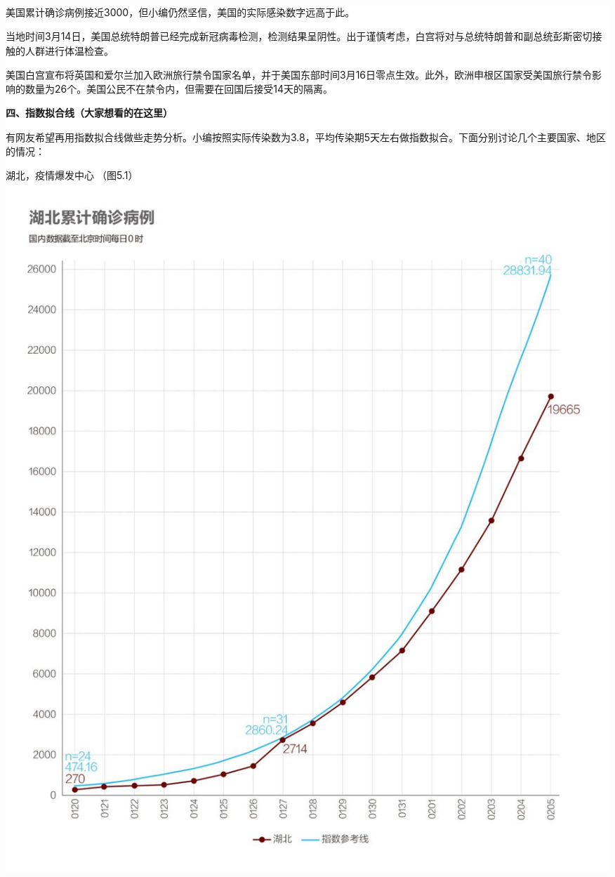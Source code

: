 美国累计确诊病例接近3000，但小编仍然坚信，美国的实际感染数字远高于此。

当地时间3月14日，美国总统特朗普已经完成新冠病毒检测，检测结果呈阴性。出于谨慎考虑，白宫将对与总统特朗普和副总统彭斯密切接触的人群进行体温检查。

美国白宫宣布将英国和爱尔兰加入欧洲旅行禁令国家名单，并于美国东部时间3月16日零点生效。此外，欧洲申根区国家受美国旅行禁令影响的数量为26个。美国公民不在禁令内，但需要在回国后接受14天的隔离。

**四、指数拟合线（大家想看的在这里）**

有网友希望再用指数拟合线做些走势分析。小编按照实际传染数为3.8，平均传染期5天左右做指数拟合。下面分别讨论几个主要国家、地区的情况：

湖北，疫情爆发中心 （图5.1）

![](/images/post/76c164fe0fad024ba7238d0b5af26da2.jpg)
